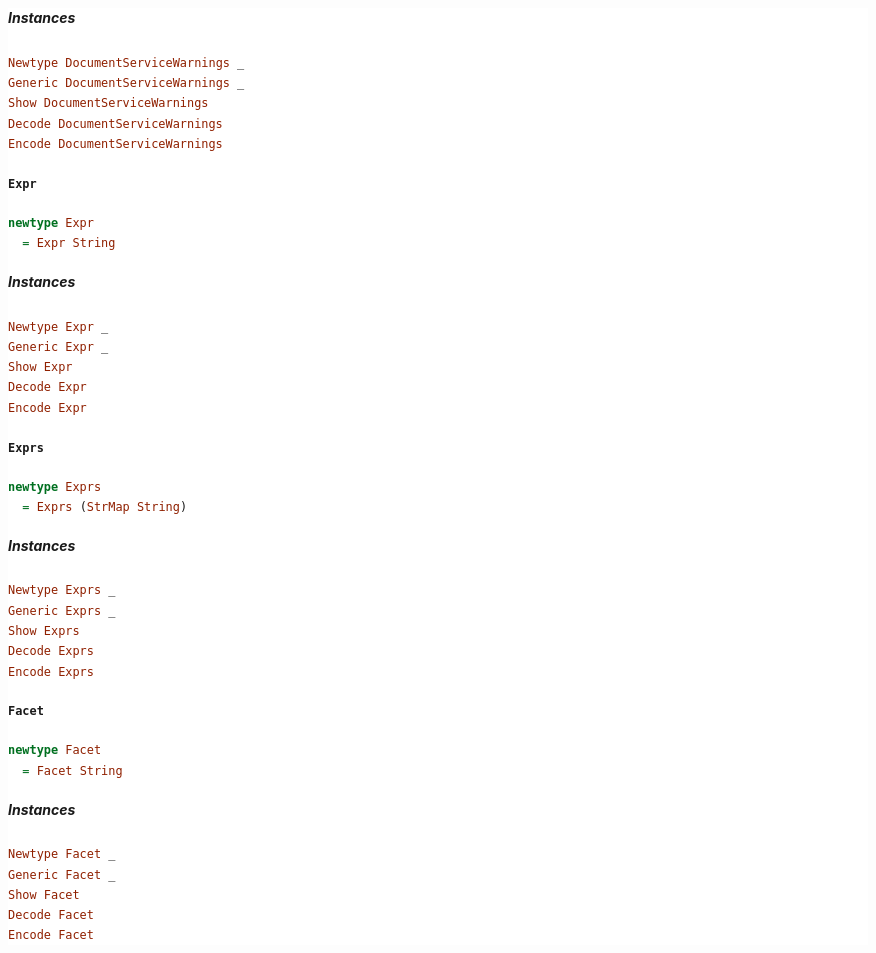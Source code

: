 ##### Instances
``` purescript
Newtype DocumentServiceWarnings _
Generic DocumentServiceWarnings _
Show DocumentServiceWarnings
Decode DocumentServiceWarnings
Encode DocumentServiceWarnings
```

#### `Expr`

``` purescript
newtype Expr
  = Expr String
```

##### Instances
``` purescript
Newtype Expr _
Generic Expr _
Show Expr
Decode Expr
Encode Expr
```

#### `Exprs`

``` purescript
newtype Exprs
  = Exprs (StrMap String)
```

##### Instances
``` purescript
Newtype Exprs _
Generic Exprs _
Show Exprs
Decode Exprs
Encode Exprs
```

#### `Facet`

``` purescript
newtype Facet
  = Facet String
```

##### Instances
``` purescript
Newtype Facet _
Generic Facet _
Show Facet
Decode Facet
Encode Facet
```

